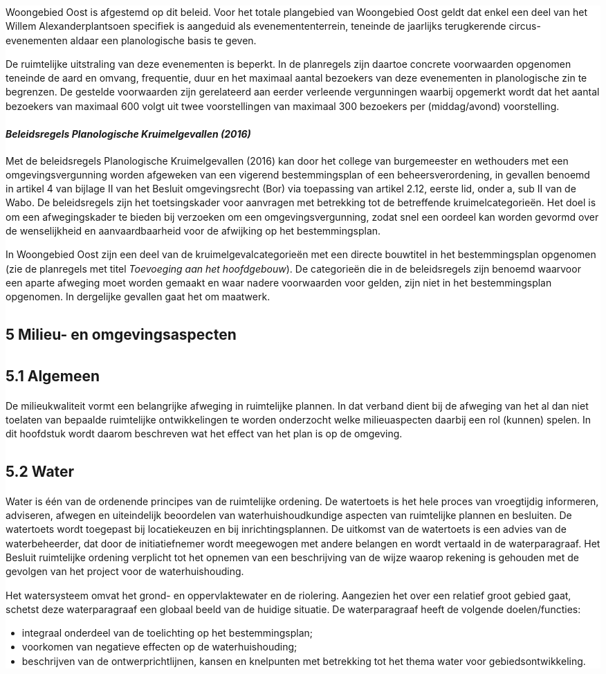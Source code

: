 Woongebied Oost is afgestemd op dit beleid. Voor het totale plangebied van Woongebied Oost geldt dat enkel een deel van het Willem Alexanderplantsoen specifiek is aangeduid als evenemententerrein, teneinde de jaarlijks terugkerende circus-evenementen aldaar een planologische basis te geven.

De ruimtelijke uitstraling van deze evenementen is beperkt. In de planregels zijn daartoe concrete voorwaarden opgenomen teneinde de aard en omvang, frequentie, duur en het maximaal aantal bezoekers van deze evenementen in planologische zin te begrenzen. De gestelde voorwaarden zijn gerelateerd aan eerder verleende vergunningen waarbij opgemerkt wordt dat het aantal bezoekers van maximaal 600 volgt uit twee voorstellingen van maximaal 300 bezoekers per (middag/avond) voorstelling.

#### *Beleidsregels Planologische Kruimelgevallen (2016)*

Met de beleidsregels Planologische Kruimelgevallen (2016) kan door het college van burgemeester en wethouders met een omgevingsvergunning worden afgeweken van een vigerend bestemmingsplan of een beheersverordening, in gevallen benoemd in artikel 4 van bijlage II van het Besluit omgevingsrecht (Bor) via toepassing van artikel 2.12, eerste lid, onder a, sub II van de Wabo. De beleidsregels zijn het toetsingskader voor aanvragen met betrekking tot de betreffende kruimelcategorieën. Het doel is om een afwegingskader te bieden bij verzoeken om een omgevingsvergunning, zodat snel een oordeel kan worden gevormd over de wenselijkheid en aanvaardbaarheid voor de afwijking op het bestemmingsplan.

<span id="page-43-0"></span>In Woongebied Oost zijn een deel van de kruimelgevalcategorieën met een directe bouwtitel in het bestemmingsplan opgenomen (zie de planregels met titel *Toevoeging aan het hoofdgebouw*). De categorieën die in de beleidsregels zijn benoemd waarvoor een aparte afweging moet worden gemaakt en waar nadere voorwaarden voor gelden, zijn niet in het bestemmingsplan opgenomen. In dergelijke gevallen gaat het om maatwerk.

## **5 Milieu- en omgevingsaspecten**

## <span id="page-44-0"></span>**5.1 Algemeen**

De milieukwaliteit vormt een belangrijke afweging in ruimtelijke plannen. In dat verband dient bij de afweging van het al dan niet toelaten van bepaalde ruimtelijke ontwikkelingen te worden onderzocht welke milieuaspecten daarbij een rol (kunnen) spelen. In dit hoofdstuk wordt daarom beschreven wat het effect van het plan is op de omgeving.

## <span id="page-44-1"></span>**5.2 Water**

Water is één van de ordenende principes van de ruimtelijke ordening. De watertoets is het hele proces van vroegtijdig informeren, adviseren, afwegen en uiteindelijk beoordelen van waterhuishoudkundige aspecten van ruimtelijke plannen en besluiten. De watertoets wordt toegepast bij locatiekeuzen en bij inrichtingsplannen. De uitkomst van de watertoets is een advies van de waterbeheerder, dat door de initiatiefnemer wordt meegewogen met andere belangen en wordt vertaald in de waterparagraaf. Het Besluit ruimtelijke ordening verplicht tot het opnemen van een beschrijving van de wijze waarop rekening is gehouden met de gevolgen van het project voor de waterhuishouding.

Het watersysteem omvat het grond- en oppervlaktewater en de riolering. Aangezien het over een relatief groot gebied gaat, schetst deze waterparagraaf een globaal beeld van de huidige situatie. De waterparagraaf heeft de volgende doelen/functies:

- integraal onderdeel van de toelichting op het bestemmingsplan;
- voorkomen van negatieve effecten op de waterhuishouding;
- beschrijven van de ontwerprichtlijnen, kansen en knelpunten met betrekking tot het thema water voor gebiedsontwikkeling.

